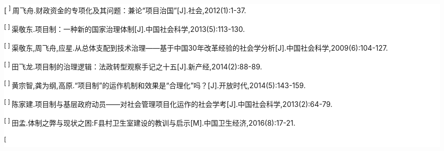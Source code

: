    [
  </sup>
  <sup>
   ]
  </sup>
  周飞舟.财政资金的专项化及其问题：兼论“项目治国”[J].社会,2012(1):1-37.
 </p>
 <p>
  <sup>
   [
  </sup>
  <sup>
   ]
  </sup>
  渠敬东.项目制：一种新的国家治理体制[J].中国社会科学,2013(5):113-130.
 </p>
 <p>
  <sup>
   [
  </sup>
  <sup>
   ]
  </sup>
  渠敬东,周飞舟,应星.从总体支配到技术治理——基于中国30年改革经验的社会学分析[J].中国社会科学,2009(6):104-127.
 </p>
 <p>
  <sup>
   [
  </sup>
  <sup>
   ]
  </sup>
  田飞龙.项目制的治理逻辑：法政转型观察手记之十五[J].新产经,2014(2):88-89.
 </p>
 <p>
  <sup>
   [
  </sup>
  <sup>
   ]
  </sup>
  黄宗智,龚为纲,高原.“项目制”的运作机制和效果是“合理化”吗？[J].开放时代,2014(5):143-159.
 </p>
 <p>
  <sup>
   [
  </sup>
  <sup>
   ]
  </sup>
  陈家建.项目制与基层政府动员——对社会管理项目化运作的社会学考[J].中国社会科学,2013(2):64-79.
 </p>
 <p>
  <sup>
   [
  </sup>
  <sup>
   ]
  </sup>
  田孟.体制之弊与现状之困:F县村卫生室建设的教训与启示[M].中国卫生经济,2016(8):17-21.
 </p>
 <p>
  <sup>
   [